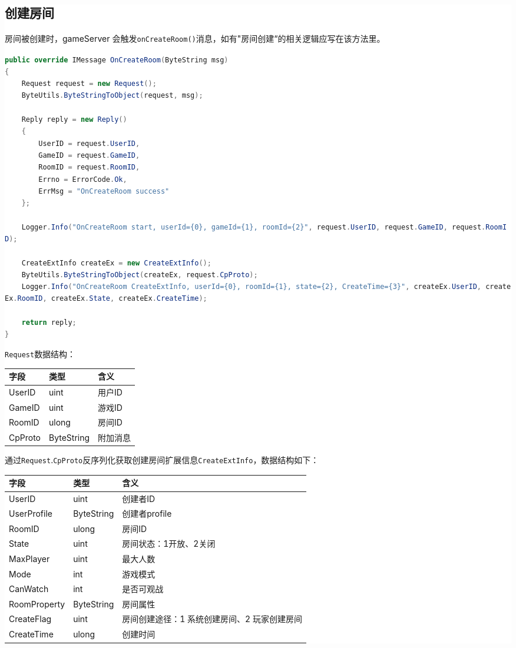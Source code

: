 ## 创建房间

房间被创建时，gameServer 会触发`onCreateRoom()`消息，如有"房间创建“的相关逻辑应写在该方法里。

```c#
public override IMessage OnCreateRoom(ByteString msg)
{
    Request request = new Request();
    ByteUtils.ByteStringToObject(request, msg);

    Reply reply = new Reply()
    {
        UserID = request.UserID,
        GameID = request.GameID,
        RoomID = request.RoomID,
        Errno = ErrorCode.Ok,
        ErrMsg = "OnCreateRoom success"
    };

    Logger.Info("OnCreateRoom start, userId={0}, gameId={1}, roomId={2}", request.UserID, request.GameID, request.RoomID);

    CreateExtInfo createEx = new CreateExtInfo();
    ByteUtils.ByteStringToObject(createEx, request.CpProto);
    Logger.Info("OnCreateRoom CreateExtInfo, userId={0}, roomId={1}, state={2}, CreateTime={3}", createEx.UserID, createEx.RoomID, createEx.State, createEx.CreateTime);

    return reply;
}
```

`Request`数据结构：

| 字段    | 类型       | 含义     |
| :------ | :--------- | :------- |
| UserID  | uint       | 用户ID   |
| GameID  | uint       | 游戏ID   |
| RoomID  | ulong      | 房间ID   |
| CpProto | ByteString | 附加消息 |

通过`Request`.`CpProto`反序列化获取创建房间扩展信息`CreateExtInfo`，数据结构如下：

| 字段         | 类型       | 含义                                         |
| :----------- | :--------- | :--------------------------------------- |
| UserID       | uint       | 创建者ID                                     |
| UserProfile  | ByteString | 创建者profile                                |
| RoomID       | ulong      | 房间ID                                       |
| State        | uint       | 房间状态：1开放、2关闭                       |
| MaxPlayer    | uint       | 最大人数                                     |
| Mode         | int        | 游戏模式                                     |
| CanWatch     | int        | 是否可观战                                   |
| RoomProperty | ByteString | 房间属性                                     |
| CreateFlag   | uint       | 房间创建途径：1 系统创建房间、2 玩家创建房间 |
| CreateTime   | ulong      | 创建时间                                     |

